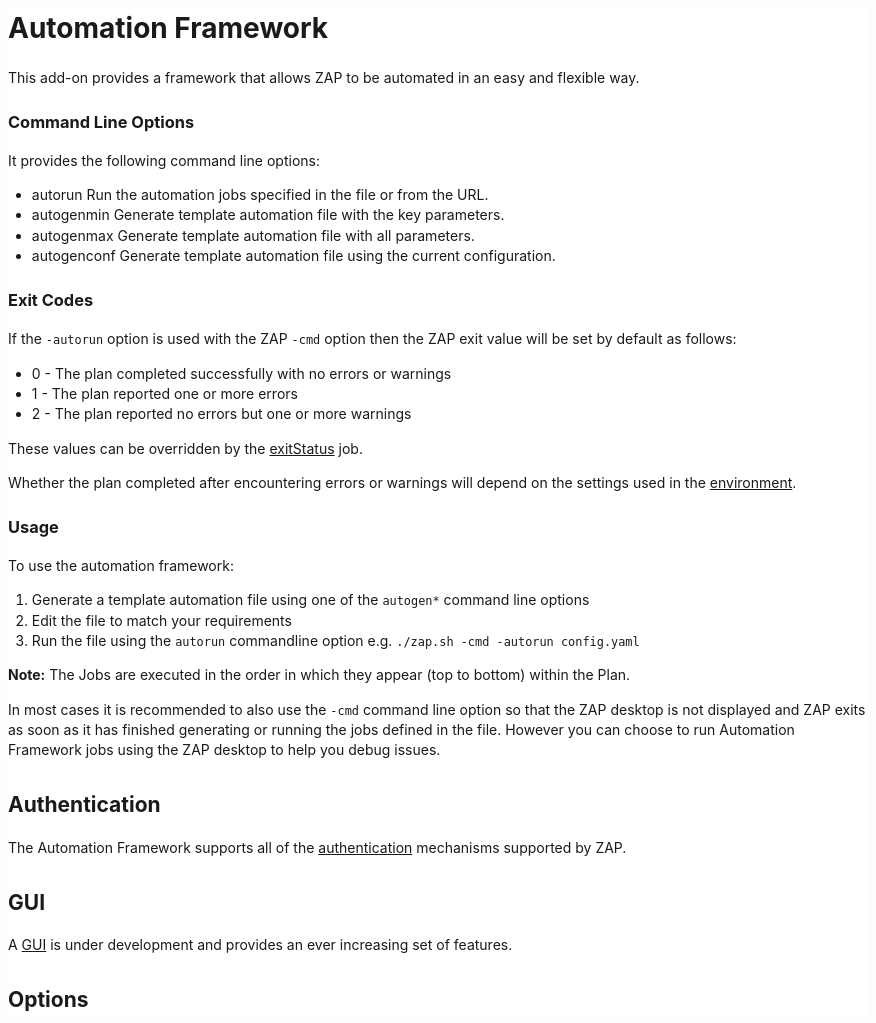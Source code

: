 # Automation Framework

This add-on provides a framework that allows ZAP to be automated in an easy and flexible way.

### Command Line Options

It provides the following command line options:

- autorun <source> Run the automation jobs specified in the file or from the URL.
- autogenmin <filename> Generate template automation file with the key parameters.
- autogenmax <filename> Generate template automation file with all parameters.
- autogenconf <filename> Generate template automation file using the current configuration.

### Exit Codes

If the `-autorun` option is used with the ZAP `-cmd` option then the ZAP exit value will be set by default as follows:

- 0 - The plan completed successfully with no errors or warnings
- 1 - The plan reported one or more errors
- 2 - The plan reported no errors but one or more warnings

These values can be overridden by the [exitStatus](https://www.zaproxy.org/docs/desktop/addons/automation-framework/job-exitstatus/) job.

Whether the plan completed after encountering errors or warnings will depend on the settings used in the [environment](https://www.zaproxy.org/docs/desktop/addons/automation-framework/environment/).

### Usage

To use the automation framework:

1. Generate a template automation file using one of the `autogen*` command line options
2. Edit the file to match your requirements
3. Run the file using the `autorun` commandline option e.g. `./zap.sh -cmd -autorun config.yaml`

**Note:** The Jobs are executed in the order in which they appear (top to bottom) within the Plan.

In most cases it is recommended to also use the `-cmd` command line option so that the ZAP desktop is not displayed and ZAP exits as soon as it has finished generating or running the jobs defined in the file. However you can choose to run Automation Framework jobs using the ZAP desktop to help you debug issues.

## Authentication

The Automation Framework supports all of the [authentication](https://www.zaproxy.org/docs/desktop/addons/automation-framework/authentication/) mechanisms supported by ZAP.

## GUI

A [GUI](https://www.zaproxy.org/docs/desktop/addons/automation-framework/gui/) is under development and provides an ever increasing set of features.

## Options

